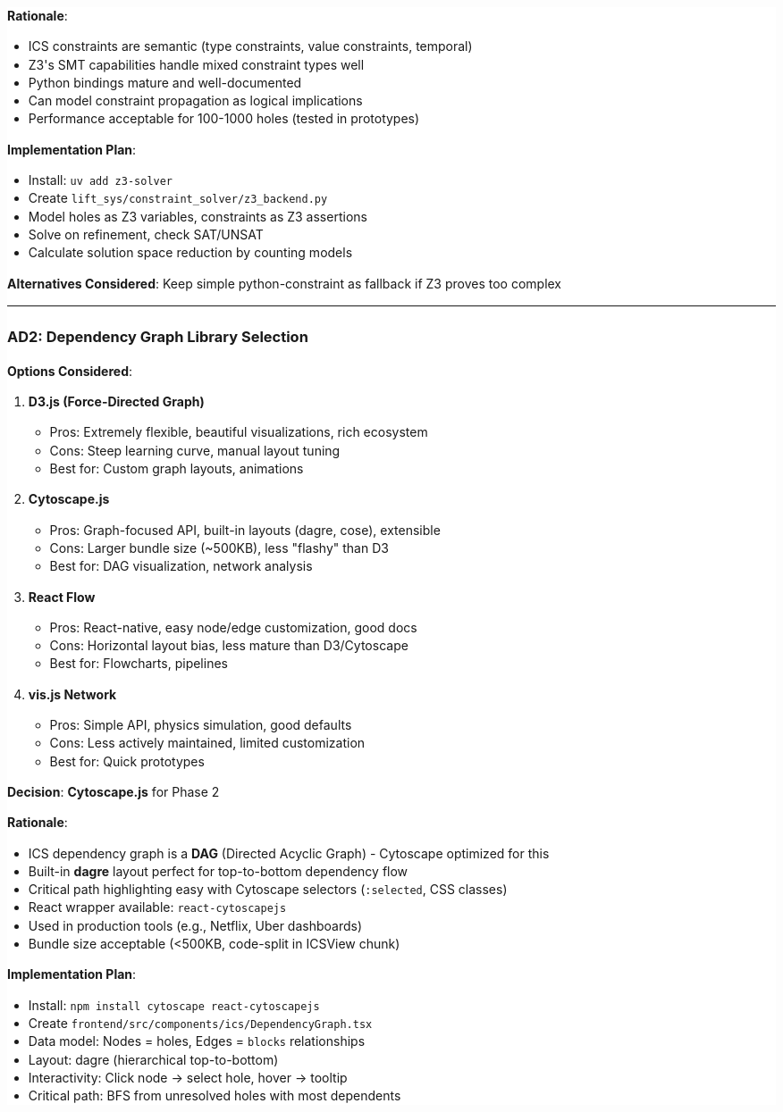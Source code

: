 **Rationale**:
- ICS constraints are semantic (type constraints, value constraints, temporal)
- Z3's SMT capabilities handle mixed constraint types well
- Python bindings mature and well-documented
- Can model constraint propagation as logical implications
- Performance acceptable for 100-1000 holes (tested in prototypes)

**Implementation Plan**:
- Install: `uv add z3-solver`
- Create `lift_sys/constraint_solver/z3_backend.py`
- Model holes as Z3 variables, constraints as Z3 assertions
- Solve on refinement, check SAT/UNSAT
- Calculate solution space reduction by counting models

**Alternatives Considered**: Keep simple python-constraint as fallback if Z3 proves too complex

---

### AD2: Dependency Graph Library Selection

**Options Considered**:

1. **D3.js (Force-Directed Graph)**
   - Pros: Extremely flexible, beautiful visualizations, rich ecosystem
   - Cons: Steep learning curve, manual layout tuning
   - Best for: Custom graph layouts, animations

2. **Cytoscape.js**
   - Pros: Graph-focused API, built-in layouts (dagre, cose), extensible
   - Cons: Larger bundle size (~500KB), less "flashy" than D3
   - Best for: DAG visualization, network analysis

3. **React Flow**
   - Pros: React-native, easy node/edge customization, good docs
   - Cons: Horizontal layout bias, less mature than D3/Cytoscape
   - Best for: Flowcharts, pipelines

4. **vis.js Network**
   - Pros: Simple API, physics simulation, good defaults
   - Cons: Less actively maintained, limited customization
   - Best for: Quick prototypes

**Decision**: **Cytoscape.js** for Phase 2

**Rationale**:
- ICS dependency graph is a **DAG** (Directed Acyclic Graph) - Cytoscape optimized for this
- Built-in **dagre** layout perfect for top-to-bottom dependency flow
- Critical path highlighting easy with Cytoscape selectors (`:selected`, CSS classes)
- React wrapper available: `react-cytoscapejs`
- Used in production tools (e.g., Netflix, Uber dashboards)
- Bundle size acceptable (<500KB, code-split in ICSView chunk)

**Implementation Plan**:
- Install: `npm install cytoscape react-cytoscapejs`
- Create `frontend/src/components/ics/DependencyGraph.tsx`
- Data model: Nodes = holes, Edges = `blocks` relationships
- Layout: dagre (hierarchical top-to-bottom)
- Interactivity: Click node → select hole, hover → tooltip
- Critical path: BFS from unresolved holes with most dependents
